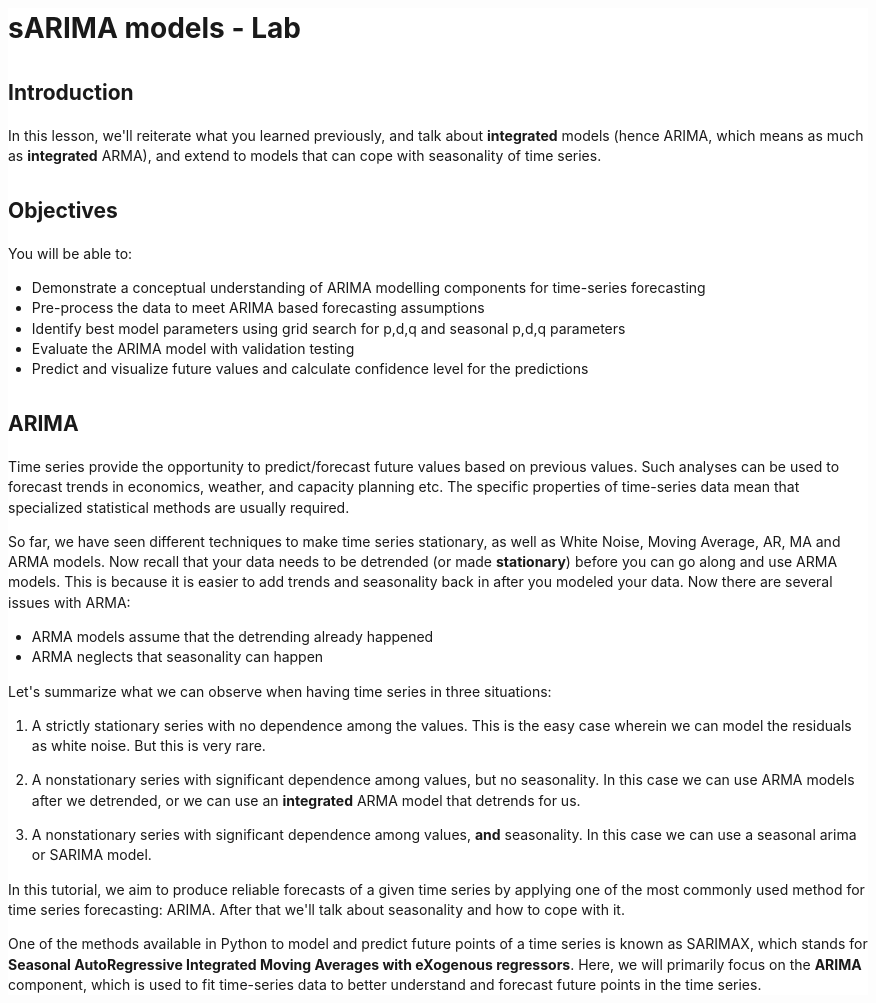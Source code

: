 
# sARIMA models - Lab

## Introduction

In this lesson, we'll reiterate what you learned previously, and talk about **integrated** models (hence ARIMA, which means as much as **integrated** ARMA), and extend to models that can cope with seasonality of time series.

## Objectives

You will be able to: 

* Demonstrate a conceptual understanding of ARIMA modelling components for time-series forecasting
* Pre-process the data to meet ARIMA based forecasting assumptions
* Identify best model parameters using grid search for p,d,q and seasonal p,d,q parameters
* Evaluate the ARIMA model with validation testing
* Predict and visualize future values and calculate confidence level for the predictions 

## ARIMA

Time series provide the opportunity to predict/forecast future values based on previous values. Such analyses can be used to forecast trends in economics, weather, and capacity planning etc. The specific properties of time-series data mean that specialized statistical methods are usually required.

So far, we have seen different techniques to make time series stationary, as well as White Noise, Moving Average, AR, MA and ARMA models. Now recall that your data needs to be detrended (or made **stationary**) before you can go along and use ARMA models. This is because it is easier to add trends and seasonality back in after you modeled your data. Now there are several issues with ARMA:

- ARMA models assume that the detrending already happened
- ARMA neglects that seasonality can happen

Let's summarize what we can observe when having time series in three situations:

1. A strictly stationary series with no dependence among the values. This is the easy case wherein we can model the residuals as white noise. But this is very rare.

2. A nonstationary series with significant dependence among values, but no seasonality. In this case we can use ARMA models after we detrended, or we can use an **integrated** ARMA model that detrends for us.

3. A nonstationary series with significant dependence among values, **and** seasonality. In this case we can use a seasonal arima or SARIMA model.

In this tutorial, we aim to produce reliable forecasts of a given time series by applying one of the most commonly used method for time series forecasting: ARIMA. After that we'll talk about seasonality and how to cope with it. 

One of the methods available in Python to model and predict future points of a time series is known as SARIMAX, which stands for **Seasonal AutoRegressive Integrated Moving Averages with eXogenous regressors**. Here, we will primarily focus on the **ARIMA** component, which is used to fit time-series data to better understand and forecast future points in the time series.
